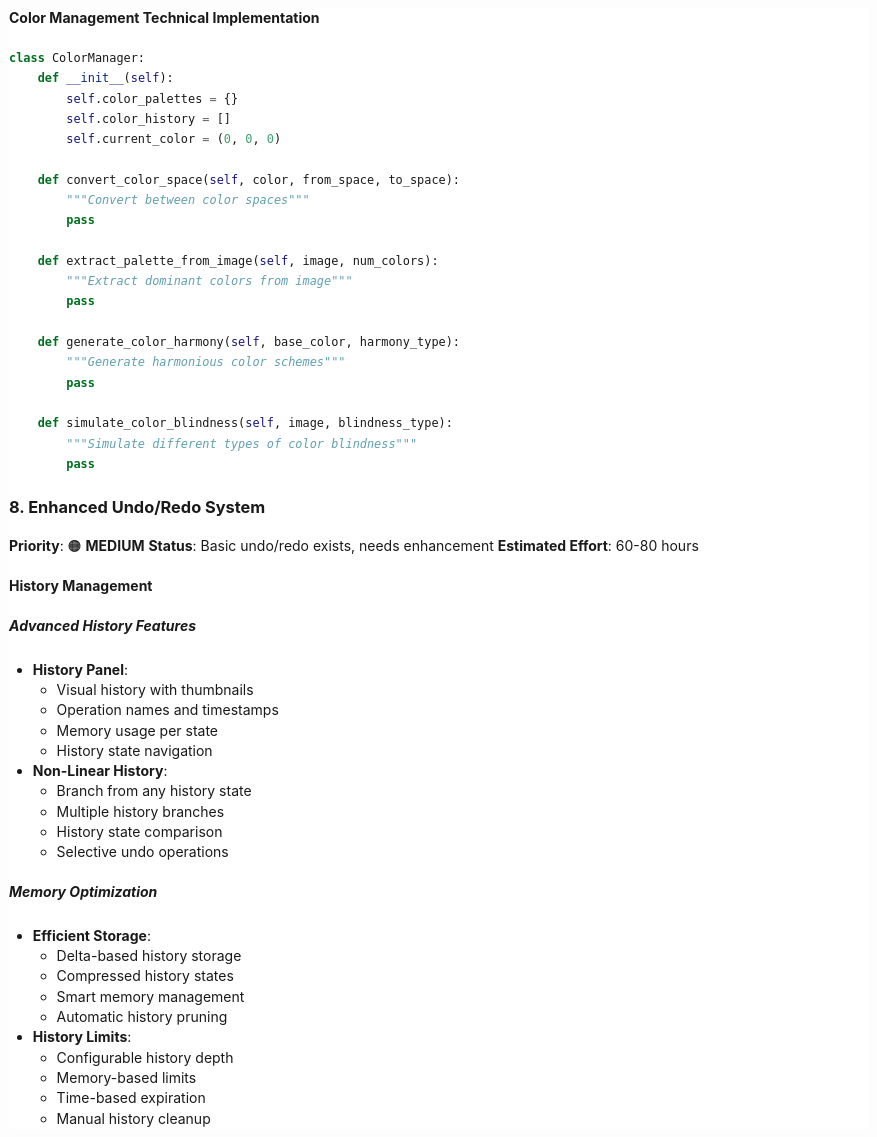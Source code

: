 #### Color Management Technical Implementation

```python
class ColorManager:
    def __init__(self):
        self.color_palettes = {}
        self.color_history = []
        self.current_color = (0, 0, 0)

    def convert_color_space(self, color, from_space, to_space):
        """Convert between color spaces"""
        pass

    def extract_palette_from_image(self, image, num_colors):
        """Extract dominant colors from image"""
        pass

    def generate_color_harmony(self, base_color, harmony_type):
        """Generate harmonious color schemes"""
        pass

    def simulate_color_blindness(self, image, blindness_type):
        """Simulate different types of color blindness"""
        pass
```

### 8. **Enhanced Undo/Redo System**

**Priority**: 🟠 **MEDIUM**
**Status**: Basic undo/redo exists, needs enhancement
**Estimated Effort**: 60-80 hours

#### History Management

##### **Advanced History Features**

- **History Panel**:
  - Visual history with thumbnails
  - Operation names and timestamps
  - Memory usage per state
  - History state navigation
- **Non-Linear History**:
  - Branch from any history state
  - Multiple history branches
  - History state comparison
  - Selective undo operations

##### **Memory Optimization**

- **Efficient Storage**:
  - Delta-based history storage
  - Compressed history states
  - Smart memory management
  - Automatic history pruning
- **History Limits**:
  - Configurable history depth
  - Memory-based limits
  - Time-based expiration
  - Manual history cleanup
